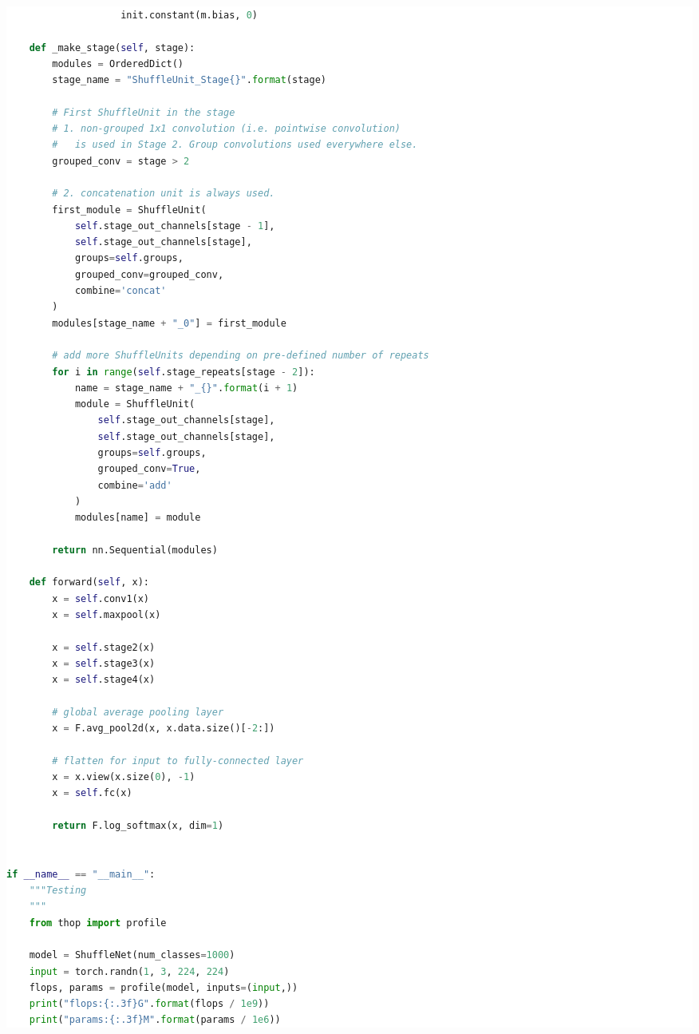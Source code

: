 ~~~python
                    init.constant(m.bias, 0)

    def _make_stage(self, stage):
        modules = OrderedDict()
        stage_name = "ShuffleUnit_Stage{}".format(stage)

        # First ShuffleUnit in the stage
        # 1. non-grouped 1x1 convolution (i.e. pointwise convolution)
        #   is used in Stage 2. Group convolutions used everywhere else.
        grouped_conv = stage > 2

        # 2. concatenation unit is always used.
        first_module = ShuffleUnit(
            self.stage_out_channels[stage - 1],
            self.stage_out_channels[stage],
            groups=self.groups,
            grouped_conv=grouped_conv,
            combine='concat'
        )
        modules[stage_name + "_0"] = first_module

        # add more ShuffleUnits depending on pre-defined number of repeats
        for i in range(self.stage_repeats[stage - 2]):
            name = stage_name + "_{}".format(i + 1)
            module = ShuffleUnit(
                self.stage_out_channels[stage],
                self.stage_out_channels[stage],
                groups=self.groups,
                grouped_conv=True,
                combine='add'
            )
            modules[name] = module

        return nn.Sequential(modules)

    def forward(self, x):
        x = self.conv1(x)
        x = self.maxpool(x)

        x = self.stage2(x)
        x = self.stage3(x)
        x = self.stage4(x)

        # global average pooling layer
        x = F.avg_pool2d(x, x.data.size()[-2:])

        # flatten for input to fully-connected layer
        x = x.view(x.size(0), -1)
        x = self.fc(x)

        return F.log_softmax(x, dim=1)


if __name__ == "__main__":
    """Testing
    """
    from thop import profile

    model = ShuffleNet(num_classes=1000)
    input = torch.randn(1, 3, 224, 224)
    flops, params = profile(model, inputs=(input,))
    print("flops:{:.3f}G".format(flops / 1e9))
    print("params:{:.3f}M".format(params / 1e6))
~~~